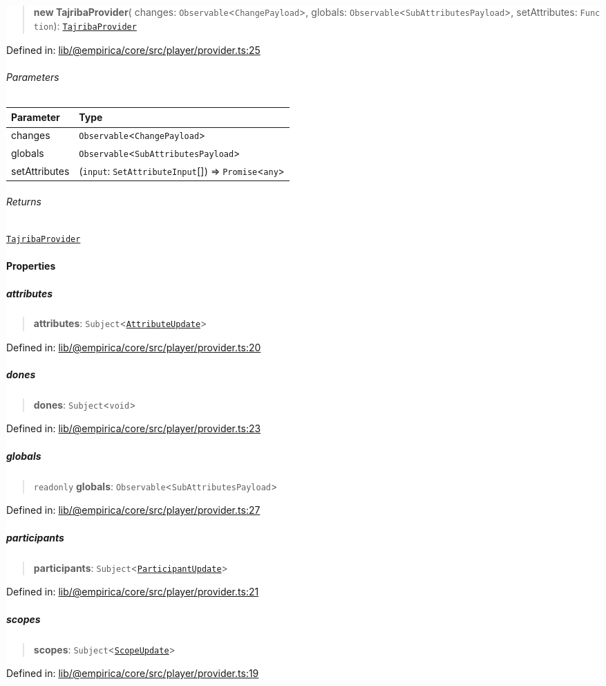 > **new TajribaProvider**(
> changes: `Observable`\<`ChangePayload`\>,
> globals: `Observable`\<`SubAttributesPayload`\>,
> setAttributes: `Function`): [`TajribaProvider`](modules.md#tajribaprovider)

Defined in: [lib/@empirica/core/src/player/provider.ts:25](https://github.com/empiricaly/empirica/blob/bce7ea3/lib/@empirica/core/src/player/provider.ts#L25)

###### Parameters

| Parameter     | Type                                                   |
| :------------ | :----------------------------------------------------- |
| changes       | `Observable`\<`ChangePayload`\>                        |
| globals       | `Observable`\<`SubAttributesPayload`\>                 |
| setAttributes | (`input`: `SetAttributeInput`[]) => `Promise`\<`any`\> |

###### Returns

[`TajribaProvider`](modules.md#tajribaprovider)

#### Properties

##### attributes

> **attributes**: `Subject`\<[`AttributeUpdate`](modules.md#attributeupdate)\>

Defined in: [lib/@empirica/core/src/player/provider.ts:20](https://github.com/empiricaly/empirica/blob/bce7ea3/lib/@empirica/core/src/player/provider.ts#L20)

##### dones

> **dones**: `Subject`\<`void`\>

Defined in: [lib/@empirica/core/src/player/provider.ts:23](https://github.com/empiricaly/empirica/blob/bce7ea3/lib/@empirica/core/src/player/provider.ts#L23)

##### globals

> `readonly` **globals**: `Observable`\<`SubAttributesPayload`\>

Defined in: [lib/@empirica/core/src/player/provider.ts:27](https://github.com/empiricaly/empirica/blob/bce7ea3/lib/@empirica/core/src/player/provider.ts#L27)

##### participants

> **participants**: `Subject`\<[`ParticipantUpdate`](modules.md#participantupdate)\>

Defined in: [lib/@empirica/core/src/player/provider.ts:21](https://github.com/empiricaly/empirica/blob/bce7ea3/lib/@empirica/core/src/player/provider.ts#L21)

##### scopes

> **scopes**: `Subject`\<[`ScopeUpdate`](modules.md#scopeupdate)\>

Defined in: [lib/@empirica/core/src/player/provider.ts:19](https://github.com/empiricaly/empirica/blob/bce7ea3/lib/@empirica/core/src/player/provider.ts#L19)
